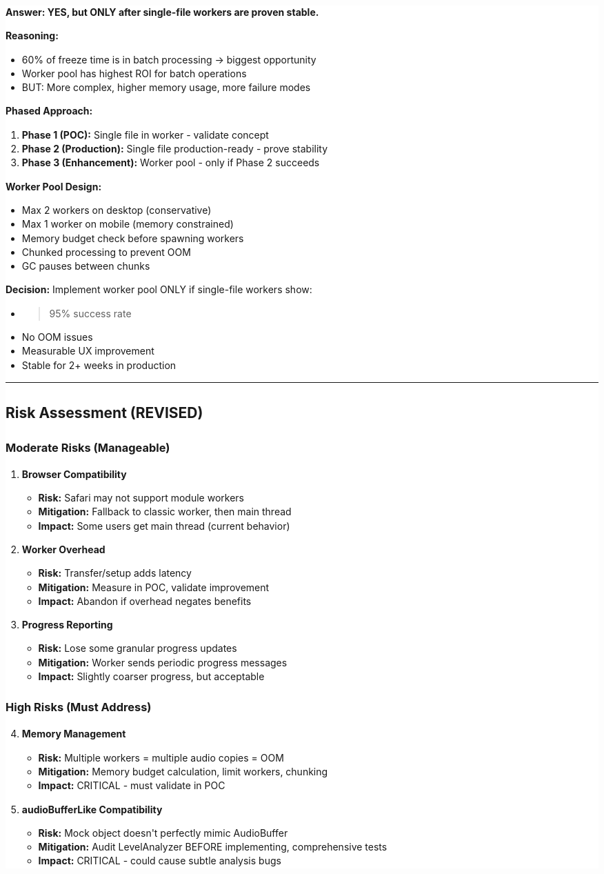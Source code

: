 **Answer: YES, but ONLY after single-file workers are proven stable.**

**Reasoning:**
- 60% of freeze time is in batch processing → biggest opportunity
- Worker pool has highest ROI for batch operations
- BUT: More complex, higher memory usage, more failure modes

**Phased Approach:**
1. **Phase 1 (POC):** Single file in worker - validate concept
2. **Phase 2 (Production):** Single file production-ready - prove stability
3. **Phase 3 (Enhancement):** Worker pool - only if Phase 2 succeeds

**Worker Pool Design:**
- Max 2 workers on desktop (conservative)
- Max 1 worker on mobile (memory constrained)
- Memory budget check before spawning workers
- Chunked processing to prevent OOM
- GC pauses between chunks

**Decision:** Implement worker pool ONLY if single-file workers show:
- > 95% success rate
- No OOM issues
- Measurable UX improvement
- Stable for 2+ weeks in production

---

## Risk Assessment (REVISED)

### Moderate Risks (Manageable)

1. **Browser Compatibility**
   - **Risk:** Safari may not support module workers
   - **Mitigation:** Fallback to classic worker, then main thread
   - **Impact:** Some users get main thread (current behavior)

2. **Worker Overhead**
   - **Risk:** Transfer/setup adds latency
   - **Mitigation:** Measure in POC, validate improvement
   - **Impact:** Abandon if overhead negates benefits

3. **Progress Reporting**
   - **Risk:** Lose some granular progress updates
   - **Mitigation:** Worker sends periodic progress messages
   - **Impact:** Slightly coarser progress, but acceptable

### High Risks (Must Address)

4. **Memory Management**
   - **Risk:** Multiple workers = multiple audio copies = OOM
   - **Mitigation:** Memory budget calculation, limit workers, chunking
   - **Impact:** CRITICAL - must validate in POC

5. **audioBufferLike Compatibility**
   - **Risk:** Mock object doesn't perfectly mimic AudioBuffer
   - **Mitigation:** Audit LevelAnalyzer BEFORE implementing, comprehensive tests
   - **Impact:** CRITICAL - could cause subtle analysis bugs
